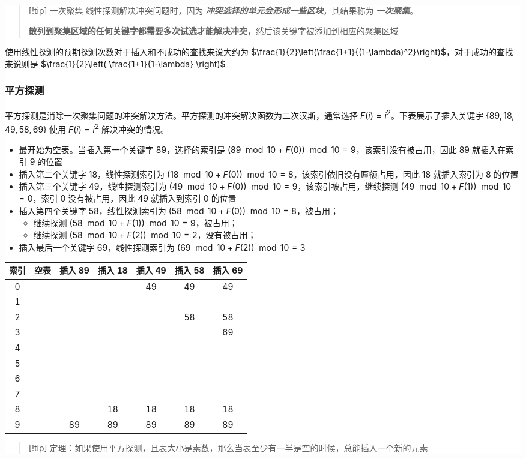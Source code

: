 > [!tip] 一次聚集
> 线性探测解决冲突问题时，因为 **_冲突选择的单元会形成一些区块_**，其结果称为 **_一次聚集_**。
> 
> **散列到聚集区域的任何关键字都需要多次试选才能解决冲突**，然后该关键字被添加到相应的聚集区域

使用线性探测的预期探测次数对于插入和不成功的查找来说大约为 $\frac{1}{2}\left(\frac{1+1}{(1-\lambda)^2}\right)$，对于成功的查找来说则是 $\frac{1}{2}\left( \frac{1+1}{1-\lambda} \right)$

### 平方探测

平方探测是消除一次聚集问题的冲突解决方法。平方探测的冲突解决函数为二次汉斯，通常选择 $F(i) = i^2$。下表展示了插入关键字 $\{89, 18, 49, 58, 69\}$ 使用 $F(i) = i^2$ 解决冲突的情况。
+ 最开始为空表。当插入第一个关键字 $89$，选择的索引是 $(89 \mod 10 + F(0))\mod 10 = 9$，该索引没有被占用，因此 $89$ 就插入在索引 $9$ 的位置
+ 插入第二个关键字 $18$，线性探测索引为 $(18 \mod 10 + F(0)) \mod 10 = 8$，该索引依旧没有匾额占用，因此 $18$ 就插入索引为 $8$ 的位置
+ 插入第三个关键字 $49$，线性探测索引为 $(49 \mod 10 + F(0))\mod 10 = 9$，该索引被占用，继续探测 $(49 \mod 10 + F(1))\mod 10 = 0$，索引 $0$ 没有被占用，因此 $49$ 就插入到索引 $0$ 的位置
+ 插入第四个关键字 $58$，线性探测索引为 $(58 \mod 10 + F(0)) \mod 10 = 8$，被占用；
	+ 继续探测 $(58 \mod 10 + F(1))\mod 10 = 9$，被占用；
	+ 继续探测  $(58 \mod 10 + F(2))\mod 10 = 2$，没有被占用；
+ 插入最后一个关键字 $69$，线性探测索引为 $(69 \mod 10 + F(2)) \mod 10 = 3$

| 索引  | 空表  | 插入 $89$ | 插入 $18$ | 插入 $49$ | 插入 $58$ | 插入 $69$ |
| :-: | :-: | :-----: | :-----: | :-----: | :-----: | :-----: |
|  0  |     |         |         |   49    |   49    |   49    |
|  1  |     |         |         |         |         |         |
|  2  |     |         |         |         |   58    |   58    |
|  3  |     |         |         |         |         |   69    |
|  4  |     |         |         |         |         |         |
|  5  |     |         |         |         |         |         |
|  6  |     |         |         |         |         |         |
|  7  |     |         |         |         |         |         |
|  8  |     |         |   18    |   18    |   18    |   18    |
|  9  |     |   89    |   89    |   89    |   89    |   89    |

> [!tip] 定理：如果使用平方探测，且表大小是素数，那么当表至少有一半是空的时候，总能插入一个新的元素
> 


